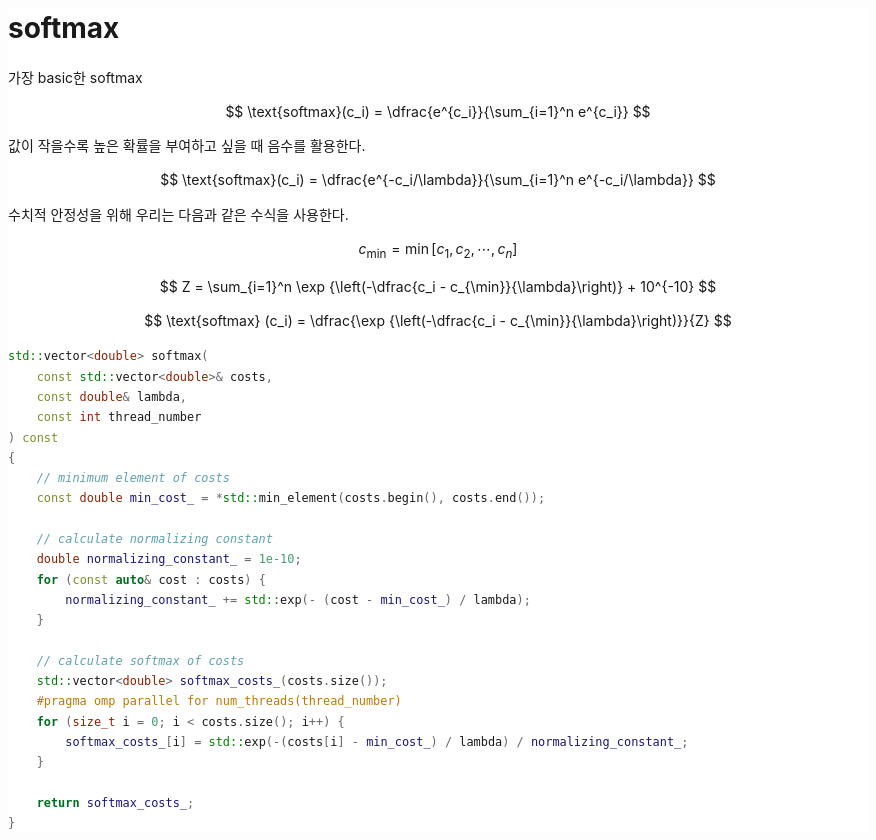 # softmax

가장 basic한 softmax

$$
\text{softmax}(c_i) = \dfrac{e^{c_i}}{\sum_{i=1}^n e^{c_i}}
$$

값이 작을수록 높은 확률을 부여하고 싶을 때 음수를 활용한다.

$$
\text{softmax}(c_i) = \dfrac{e^{-c_i/\lambda}}{\sum_{i=1}^n e^{-c_i/\lambda}}
$$

수치적 안정성을 위해 우리는 다음과 같은 수식을 사용한다.

$$
c_{\text{min}} = \min [c_1, c_2, \cdots, c_n]
$$

$$
Z = \sum_{i=1}^n \exp {\left(-\dfrac{c_i - c_{\min}}{\lambda}\right)} + 10^{-10}
$$

$$
\text{softmax} (c_i) = \dfrac{\exp {\left(-\dfrac{c_i - c_{\min}}{\lambda}\right)}}{Z}
$$

```cpp
std::vector<double> softmax(
    const std::vector<double>& costs,
    const double& lambda,
    const int thread_number
) const
{
    // minimum element of costs
    const double min_cost_ = *std::min_element(costs.begin(), costs.end());

    // calculate normalizing constant
    double normalizing_constant_ = 1e-10;
    for (const auto& cost : costs) {
        normalizing_constant_ += std::exp(- (cost - min_cost_) / lambda);
    }

    // calculate softmax of costs
    std::vector<double> softmax_costs_(costs.size());
    #pragma omp parallel for num_threads(thread_number)
    for (size_t i = 0; i < costs.size(); i++) {
        softmax_costs_[i] = std::exp(-(costs[i] - min_cost_) / lambda) / normalizing_constant_;
    }

    return softmax_costs_;
}
```
